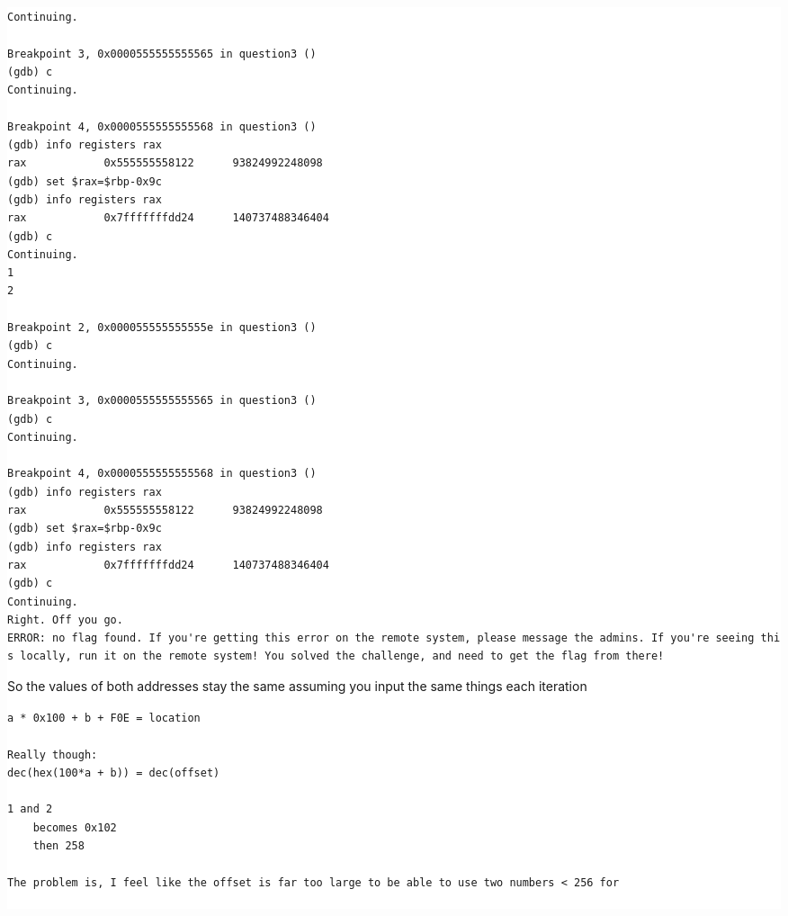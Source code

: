 ```
Continuing.

Breakpoint 3, 0x0000555555555565 in question3 ()
(gdb) c
Continuing.

Breakpoint 4, 0x0000555555555568 in question3 ()
(gdb) info registers rax
rax            0x555555558122      93824992248098
(gdb) set $rax=$rbp-0x9c
(gdb) info registers rax
rax            0x7fffffffdd24      140737488346404
(gdb) c
Continuing.
1
2

Breakpoint 2, 0x000055555555555e in question3 ()
(gdb) c
Continuing.

Breakpoint 3, 0x0000555555555565 in question3 ()
(gdb) c
Continuing.

Breakpoint 4, 0x0000555555555568 in question3 ()
(gdb) info registers rax
rax            0x555555558122      93824992248098
(gdb) set $rax=$rbp-0x9c
(gdb) info registers rax
rax            0x7fffffffdd24      140737488346404
(gdb) c
Continuing.
Right. Off you go.
ERROR: no flag found. If you're getting this error on the remote system, please message the admins. If you're seeing this locally, run it on the remote system! You solved the challenge, and need to get the flag from there!

```

So the values of both addresses stay the same assuming you input the same things each iteration

```
a * 0x100 + b + F0E = location

Really though:
dec(hex(100*a + b)) = dec(offset)

1 and 2
	becomes 0x102
	then 258
	
The problem is, I feel like the offset is far too large to be able to use two numbers < 256 for


```
